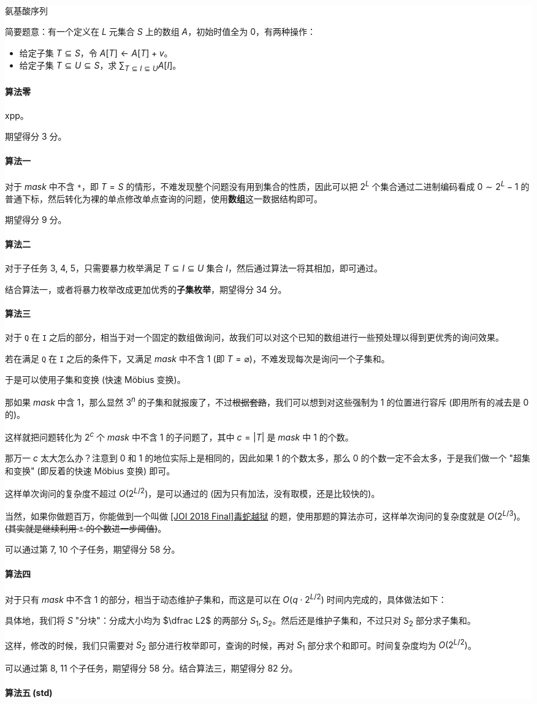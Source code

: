 氨基酸序列

简要题意：有一个定义在 $L$ 元集合 $S$ 上的数组 $A$，初始时值全为 $0$，有两种操作：

* 给定子集 $T \subseteq S$，令 $A \left[ T \right] \gets A \left[ T \right] + v$。
* 给定子集 $T \subseteq U \subseteq S$，求 $\displaystyle \sum_{T \subseteq I \subseteq U} A \left[ I \right]$。

#### 算法零

xpp。

期望得分 $3$ 分。

#### 算法一

对于 $mask$ 中不含 `*`，即 $T = S$ 的情形，不难发现整个问题没有用到集合的性质，因此可以把 $2^L$ 个集合通过二进制编码看成 $0 \sim 2^L - 1$ 的普通下标，然后转化为裸的单点修改单点查询的问题，使用**数组**这一数据结构即可。

期望得分 $9$ 分。

#### 算法二

对于子任务 3, 4, 5，只需要暴力枚举满足 $T \subseteq I \subseteq U$ 集合 $I$，然后通过算法一将其相加，即可通过。

结合算法一，或者将暴力枚举改成更加优秀的**子集枚举**，期望得分 $34$ 分。

#### 算法三

对于 `Q` 在 `I` 之后的部分，相当于对一个固定的数组做询问，故我们可以对这个已知的数组进行一些预处理以得到更优秀的询问效果。

若在满足 `Q` 在 `I` 之后的条件下，又满足 $mask$ 中不含 $1$ (即 $T = \varnothing$)，不难发现每次是询问一个子集和。

于是可以使用子集和变换 (快速 Möbius 变换)。

那如果 $mask$ 中含 $1$，那么显然 $3^n$ 的子集和就报废了，不过~~根据套路~~，我们可以想到对这些强制为 $1$ 的位置进行容斥 (即用所有的减去是 $0$ 的)。

这样就把问题转化为 $2^c$ 个 $mask$ 中不含 $1$ 的子问题了，其中 $c = \left| T \right|$ 是 $mask$ 中 $1$ 的个数。

那万一 $c$ 太大怎么办？注意到 $0$ 和 $1$ 的地位实际上是相同的，因此如果 $1$ 的个数太多，那么 $0$ 的个数一定不会太多，于是我们做一个 "超集和变换" (即反着的快速 Möbius 变换) 即可。

这样单次询问的复杂度不超过 $O \left( 2^{L/2} \right)$，是可以通过的 (因为只有加法，没有取模，还是比较快的)。

当然，如果你做题百万，你能做到一个叫做 [[JOI 2018 Final]毒蛇越狱](https://loj.ac/problem/2351) 的题，使用那题的算法亦可，这样单次询问的复杂度就是 $O \left( 2^{L/3} \right)$。~~(其实就是继续利用 `*` 的个数进一步阈值)~~。

可以通过第 7, 10 个子任务，期望得分 $58$ 分。

#### 算法四

对于只有 $mask$ 中不含 $1$ 的部分，相当于动态维护子集和，而这是可以在 $O \left( q \cdot 2^{L/2} \right)$ 时间内完成的，具体做法如下：

具体地，我们将 $S$ "分块"：分成大小均为 $\dfrac L2$ 的两部分 $S_1, S_2$。然后还是维护子集和，不过只对 $S_2$ 部分求子集和。

这样，修改的时候，我们只需要对 $S_2$ 部分进行枚举即可，查询的时候，再对 $S_1$ 部分求个和即可。时间复杂度均为 $O \left( 2^{L/2} \right)$。

可以通过第 8, 11 个子任务，期望得分 $58$ 分。结合算法三，期望得分 $82$ 分。

#### 算法五 (std)
